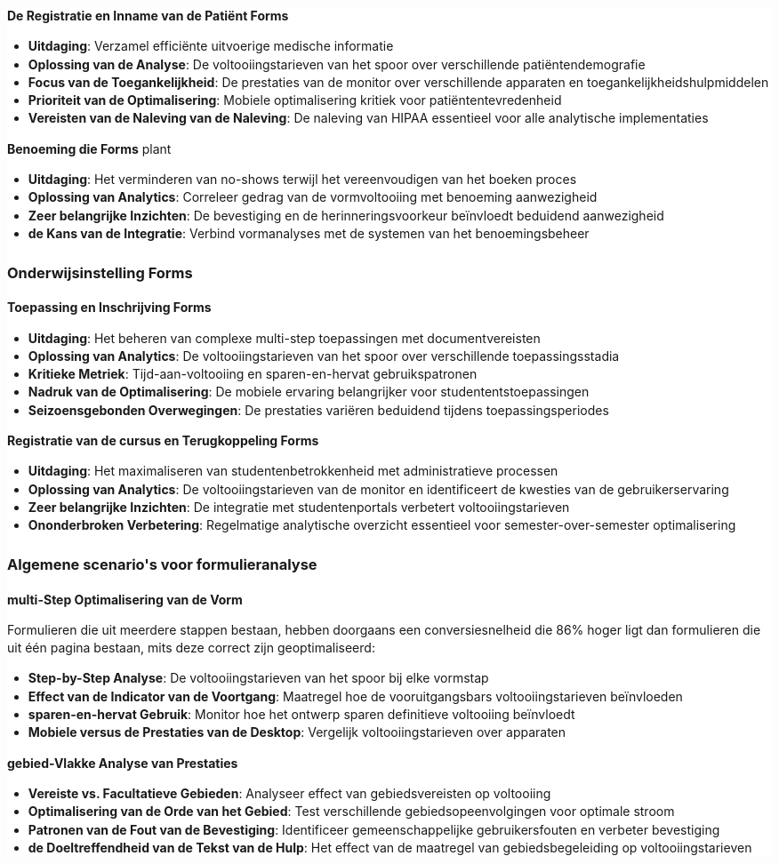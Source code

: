 **De Registratie en Inname van de Patiënt Forms**

- **Uitdaging**: Verzamel efficiënte uitvoerige medische informatie
- **Oplossing van de Analyse**: De voltooiingstarieven van het spoor over verschillende patiëntendemografie
- **Focus van de Toegankelijkheid**: De prestaties van de monitor over verschillende apparaten en toegankelijkheidshulpmiddelen
- **Prioriteit van de Optimalisering**: Mobiele optimalisering kritiek voor patiëntentevredenheid
- **Vereisten van de Naleving van de Naleving**: De naleving van HIPAA essentieel voor alle analytische implementaties

**Benoeming die Forms** plant

- **Uitdaging**: Het verminderen van no-shows terwijl het vereenvoudigen van het boeken proces
- **Oplossing van Analytics**: Correleer gedrag van de vormvoltooiing met benoeming aanwezigheid
- **Zeer belangrijke Inzichten**: De bevestiging en de herinneringsvoorkeur beïnvloedt beduidend aanwezigheid
- **de Kans van de Integratie**: Verbind vormanalyses met de systemen van het benoemingsbeheer

### Onderwijsinstelling Forms

**Toepassing en Inschrijving Forms**

- **Uitdaging**: Het beheren van complexe multi-step toepassingen met documentvereisten
- **Oplossing van Analytics**: De voltooiingstarieven van het spoor over verschillende toepassingsstadia
- **Kritieke Metriek**: Tijd-aan-voltooiing en sparen-en-hervat gebruikspatronen
- **Nadruk van de Optimalisering**: De mobiele ervaring belangrijker voor studententstoepassingen
- **Seizoensgebonden Overwegingen**: De prestaties variëren beduidend tijdens toepassingsperiodes

**Registratie van de cursus en Terugkoppeling Forms**

- **Uitdaging**: Het maximaliseren van studentenbetrokkenheid met administratieve processen
- **Oplossing van Analytics**: De voltooiingstarieven van de monitor en identificeert de kwesties van de gebruikerservaring
- **Zeer belangrijke Inzichten**: De integratie met studentenportals verbetert voltooiingstarieven
- **Ononderbroken Verbetering**: Regelmatige analytische overzicht essentieel voor semester-over-semester optimalisering

### Algemene scenario&#39;s voor formulieranalyse

**multi-Step Optimalisering van de Vorm**

Formulieren die uit meerdere stappen bestaan, hebben doorgaans een conversiesnelheid die 86% hoger ligt dan formulieren die uit één pagina bestaan, mits deze correct zijn geoptimaliseerd:

- **Step-by-Step Analyse**: De voltooiingstarieven van het spoor bij elke vormstap
- **Effect van de Indicator van de Voortgang**: Maatregel hoe de vooruitgangsbars voltooiingstarieven beïnvloeden
- **sparen-en-hervat Gebruik**: Monitor hoe het ontwerp sparen definitieve voltooiing beïnvloedt
- **Mobiele versus de Prestaties van de Desktop**: Vergelijk voltooiingstarieven over apparaten

**gebied-Vlakke Analyse van Prestaties**

- **Vereiste vs. Facultatieve Gebieden**: Analyseer effect van gebiedsvereisten op voltooiing
- **Optimalisering van de Orde van het Gebied**: Test verschillende gebiedsopeenvolgingen voor optimale stroom
- **Patronen van de Fout van de Bevestiging**: Identificeer gemeenschappelijke gebruikersfouten en verbeter bevestiging
- **de Doeltreffendheid van de Tekst van de Hulp**: Het effect van de maatregel van gebiedsbegeleiding op voltooiingstarieven
